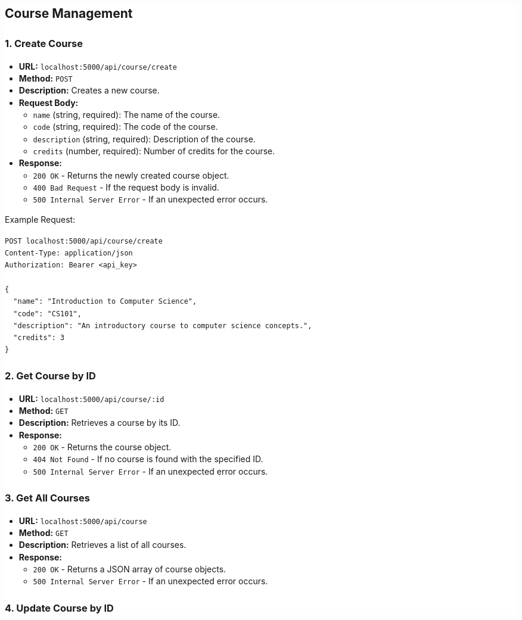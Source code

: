 ## **Course Management**

### 1. Create Course

- **URL:** `localhost:5000/api/course/create`
- **Method:** `POST`
- **Description:** Creates a new course.
- **Request Body:**
  - `name` (string, required): The name of the course.
  - `code` (string, required): The code of the course.
  - `description` (string, required): Description of the course.
  - `credits` (number, required): Number of credits for the course.
- **Response:**
  - `200 OK` - Returns the newly created course object.
  - `400 Bad Request` - If the request body is invalid.
  - `500 Internal Server Error` - If an unexpected error occurs.

Example Request:
```http
POST localhost:5000/api/course/create
Content-Type: application/json
Authorization: Bearer <api_key>

{
  "name": "Introduction to Computer Science",
  "code": "CS101",
  "description": "An introductory course to computer science concepts.",
  "credits": 3
} 
```

### 2. Get Course by ID

- **URL:** `localhost:5000/api/course/:id`
- **Method:** `GET`
- **Description:** Retrieves a course by its ID.
- **Response:**
  - `200 OK` - Returns the course object.
  - `404 Not Found` - If no course is found with the specified ID.
  - `500 Internal Server Error` - If an unexpected error occurs.

### 3. Get All Courses

- **URL:** `localhost:5000/api/course`
- **Method:** `GET`
- **Description:** Retrieves a list of all courses.
- **Response:**
  - `200 OK` - Returns a JSON array of course objects.
  - `500 Internal Server Error` - If an unexpected error occurs.

### 4. Update Course by ID
